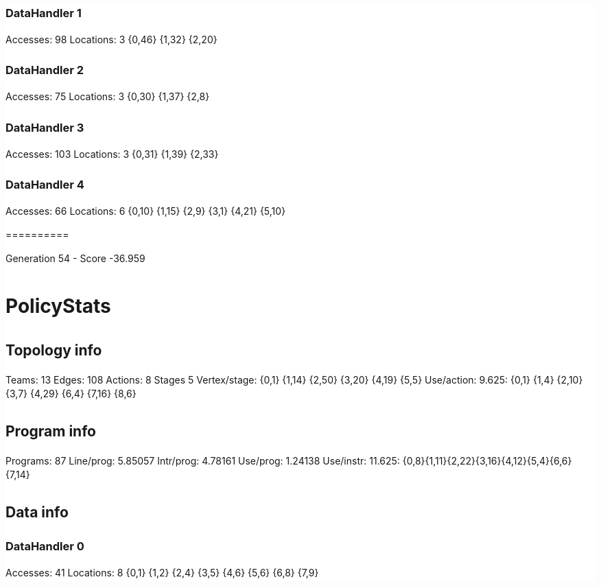 ### DataHandler 1
Accesses:	98
Locations:	3
{0,46} {1,32} {2,20} 

### DataHandler 2
Accesses:	75
Locations:	3
{0,30} {1,37} {2,8} 

### DataHandler 3
Accesses:	103
Locations:	3
{0,31} {1,39} {2,33} 

### DataHandler 4
Accesses:	66
Locations:	6
{0,10} {1,15} {2,9} {3,1} {4,21} {5,10} 


==========

Generation 54 - Score -36.959

# PolicyStats
## Topology info
Teams:		13
Edges:		108
Actions:	8
Stages		5
Vertex/stage:	{0,1} {1,14} {2,50} {3,20} {4,19} {5,5} 
Use/action:	9.625: {0,1} {1,4} {2,10} {3,7} {4,29} {6,4} {7,16} {8,6} 

## Program info
Programs:	87
Line/prog:	5.85057
Intr/prog:	4.78161
Use/prog:	1.24138
Use/instr:	11.625: {0,8}{1,11}{2,22}{3,16}{4,12}{5,4}{6,6}{7,14}

## Data info

### DataHandler 0
Accesses:	41
Locations:	8
{0,1} {1,2} {2,4} {3,5} {4,6} {5,6} {6,8} {7,9} 
